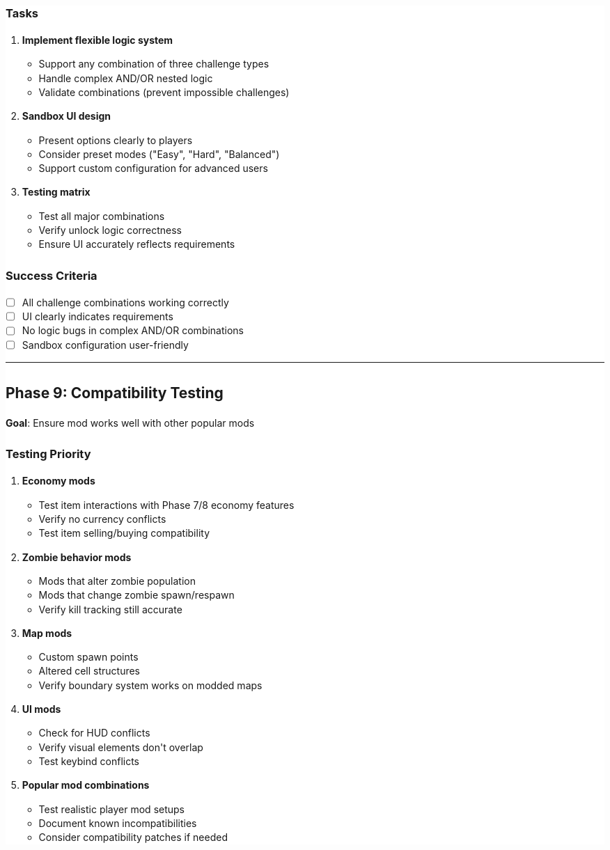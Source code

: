 ### Tasks
1. **Implement flexible logic system**
   - Support any combination of three challenge types
   - Handle complex AND/OR nested logic
   - Validate combinations (prevent impossible challenges)

2. **Sandbox UI design**
   - Present options clearly to players
   - Consider preset modes ("Easy", "Hard", "Balanced")
   - Support custom configuration for advanced users

3. **Testing matrix**
   - Test all major combinations
   - Verify unlock logic correctness
   - Ensure UI accurately reflects requirements

### Success Criteria
- [ ] All challenge combinations working correctly
- [ ] UI clearly indicates requirements
- [ ] No logic bugs in complex AND/OR combinations
- [ ] Sandbox configuration user-friendly

---

## Phase 9: Compatibility Testing

**Goal**: Ensure mod works well with other popular mods

### Testing Priority
1. **Economy mods**
   - Test item interactions with Phase 7/8 economy features
   - Verify no currency conflicts
   - Test item selling/buying compatibility

2. **Zombie behavior mods**
   - Mods that alter zombie population
   - Mods that change zombie spawn/respawn
   - Verify kill tracking still accurate

3. **Map mods**
   - Custom spawn points
   - Altered cell structures
   - Verify boundary system works on modded maps

4. **UI mods**
   - Check for HUD conflicts
   - Verify visual elements don't overlap
   - Test keybind conflicts

5. **Popular mod combinations**
   - Test realistic player mod setups
   - Document known incompatibilities
   - Consider compatibility patches if needed
